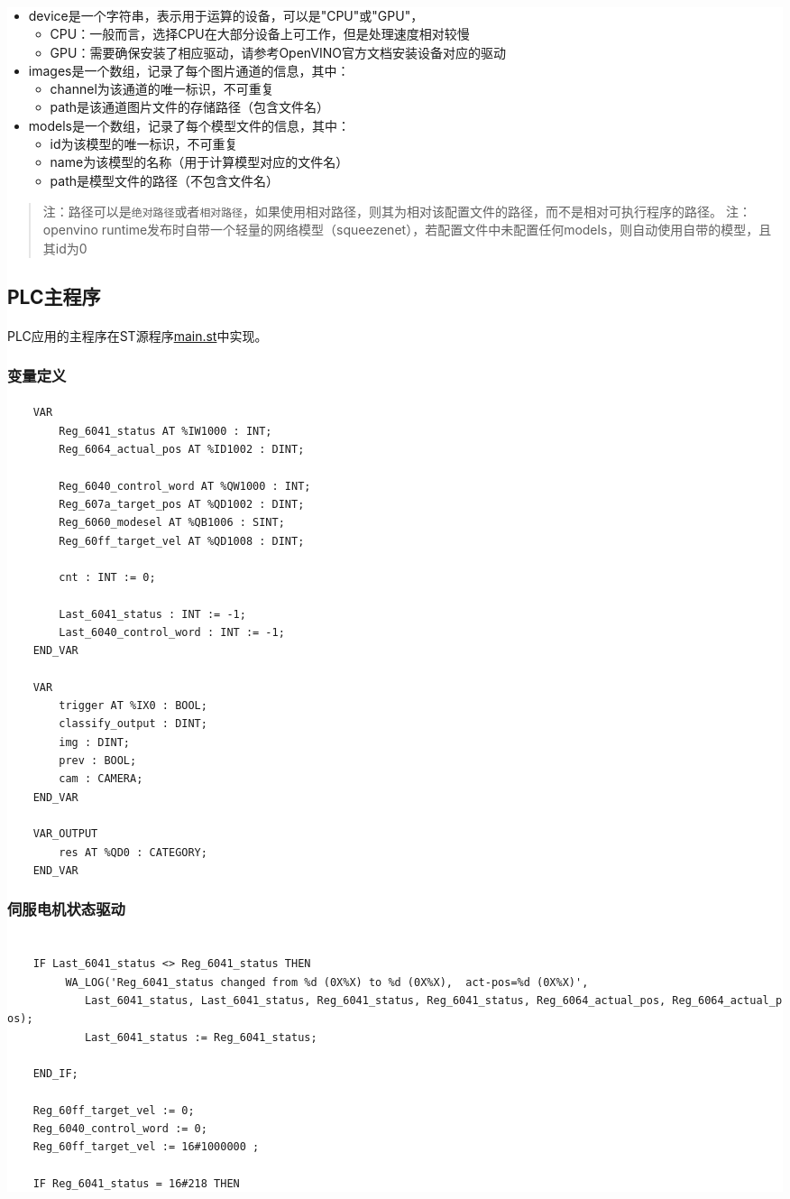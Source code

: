 - device是一个字符串，表示用于运算的设备，可以是"CPU"或"GPU"，
    - CPU：一般而言，选择CPU在大部分设备上可工作，但是处理速度相对较慢
    - GPU：需要确保安装了相应驱动，请参考OpenVINO官方文档安装设备对应的驱动
- images是一个数组，记录了每个图片通道的信息，其中：
    - channel为该通道的唯一标识，不可重复
    - path是该通道图片文件的存储路径（包含文件名）
- models是一个数组，记录了每个模型文件的信息，其中：
    - id为该模型的唯一标识，不可重复
    - name为该模型的名称（用于计算模型对应的文件名）
    - path是模型文件的路径（不包含文件名）

> 注：路径可以是`绝对路径`或者`相对路径`，如果使用相对路径，则其为相对该配置文件的路径，而不是相对可执行程序的路径。
> 注：openvino runtime发布时自带一个轻量的网络模型（squeezenet），若配置文件中未配置任何models，则自动使用自带的模型，且其id为0


## PLC主程序

PLC应用的主程序在ST源程序[main.st](./PROGRAM/main.st)中实现。

### 变量定义
```
    VAR
        Reg_6041_status AT %IW1000 : INT;
        Reg_6064_actual_pos AT %ID1002 : DINT;

        Reg_6040_control_word AT %QW1000 : INT;
        Reg_607a_target_pos AT %QD1002 : DINT;
        Reg_6060_modesel AT %QB1006 : SINT;
        Reg_60ff_target_vel AT %QD1008 : DINT;

        cnt : INT := 0;

        Last_6041_status : INT := -1;
        Last_6040_control_word : INT := -1;
    END_VAR

    VAR
        trigger AT %IX0 : BOOL;
        classify_output : DINT;
        img : DINT;
        prev : BOOL;
        cam : CAMERA;
    END_VAR

    VAR_OUTPUT
        res AT %QD0 : CATEGORY;
    END_VAR
```
### 伺服电机状态驱动
```

    IF Last_6041_status <> Reg_6041_status THEN
         WA_LOG('Reg_6041_status changed from %d (0X%X) to %d (0X%X),  act-pos=%d (0X%X)', 
            Last_6041_status, Last_6041_status, Reg_6041_status, Reg_6041_status, Reg_6064_actual_pos, Reg_6064_actual_pos);
            Last_6041_status := Reg_6041_status;
       
    END_IF;
     
    Reg_60ff_target_vel := 0;
    Reg_6040_control_word := 0;
    Reg_60ff_target_vel := 16#1000000 ;

    IF Reg_6041_status = 16#218 THEN
```